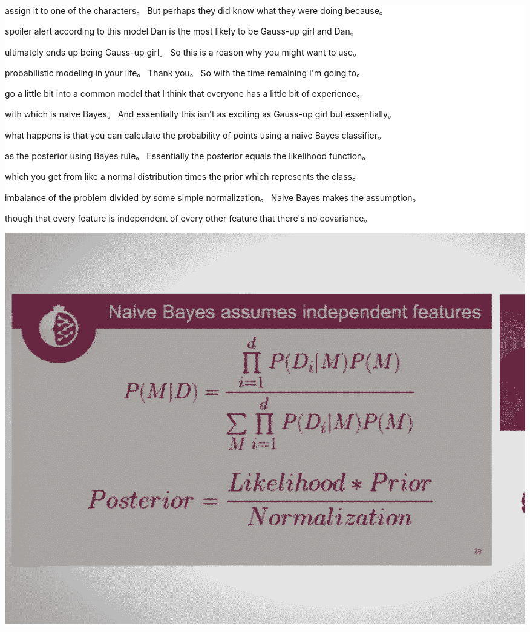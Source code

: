  assign it to one of the characters。 But perhaps they did know what they were doing because。

 spoiler alert according to this model Dan is the most likely to be Gauss-up girl and Dan。

 ultimately ends up being Gauss-up girl。 So this is a reason why you might want to use。

 probabilistic modeling in your life。 Thank you。 So with the time remaining I'm going to。

 go a little bit into a common model that I think that everyone has a little bit of experience。

 with which is naive Bayes。 And essentially this isn't as exciting as Gauss-up girl but essentially。

 what happens is that you can calculate the probability of points using a naive Bayes classifier。

 as the posterior using Bayes rule。 Essentially the posterior equals the likelihood function。

 which you get from like a normal distribution times the prior which represents the class。

 imbalance of the problem divided by some simple normalization。 Naive Bayes makes the assumption。

 though that every feature is independent of every other feature that there's no covariance。



![](img/6e111b2748a1432554f2f53d407fd86b_39.png)
